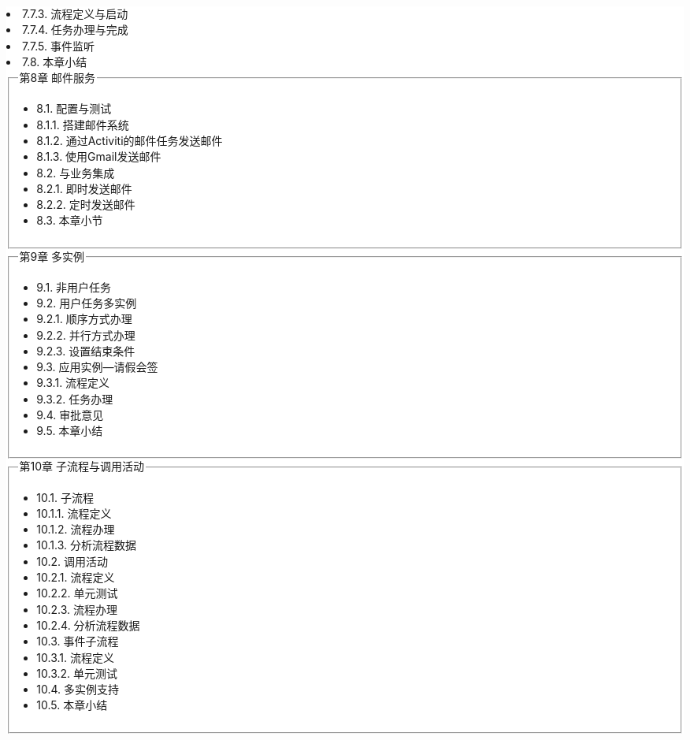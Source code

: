 <li>7.7.3.	流程定义与启动</li>
<li>7.7.4.	任务办理与完成</li>
<li>7.7.5.	事件监听</li>
<li>7.8.	本章小结</li>
</ul>
</fieldset>

<fieldset><legend>第8章 邮件服务</legend>
<ul>
<li>8.1.	配置与测试</li>
<li>8.1.1.	搭建邮件系统</li>
<li>8.1.2.	通过Activiti的邮件任务发送邮件</li>
<li>8.1.3.	使用Gmail发送邮件</li>
<li>8.2.	与业务集成</li>
<li>8.2.1.	即时发送邮件</li>
<li>8.2.2.	定时发送邮件</li>
<li>8.3.	本章小节</li>
</ul>
</fieldset>

<fieldset><legend>第9章 多实例</legend>
<ul>
<li>9.1.	非用户任务</li>
<li>9.2.	用户任务多实例</li>
<li>9.2.1.	顺序方式办理</li>
<li>9.2.2.	并行方式办理</li>
<li>9.2.3.	设置结束条件</li>
<li>9.3.	应用实例—请假会签</li>
<li>9.3.1.	流程定义</li>
<li>9.3.2.	任务办理</li>
<li>9.4.	审批意见</li>
<li>9.5.	本章小结</li>
</ul>
</fieldset>

<fieldset><legend>第10章 子流程与调用活动</legend>
<ul>
<li>10.1.	子流程</li>
<li>10.1.1.	流程定义</li>
<li>10.1.2.	流程办理</li>
<li>10.1.3.	分析流程数据</li>
<li>10.2.	调用活动</li>
<li>10.2.1.	流程定义</li>
<li>10.2.2.	单元测试</li>
<li>10.2.3.	流程办理</li>
<li>10.2.4.	分析流程数据</li>
<li>10.3.	事件子流程</li>
<li>10.3.1.	流程定义</li>
<li>10.3.2.	单元测试</li>
<li>10.4.	多实例支持</li>
<li>10.5.	本章小结</li>
</ul>
</fieldset>
